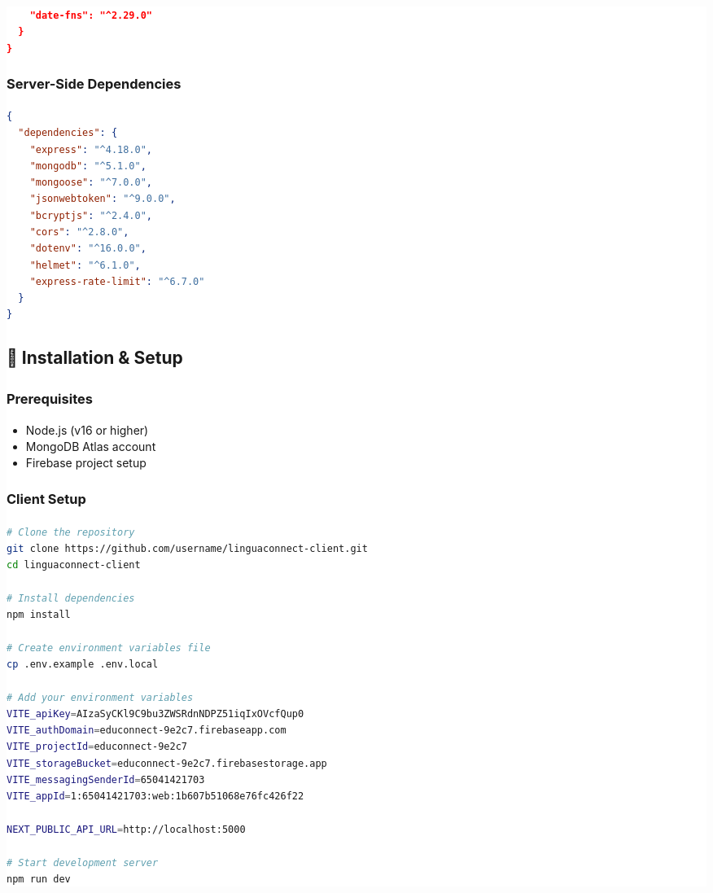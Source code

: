 ```json
    "date-fns": "^2.29.0"
  }
}
```

### Server-Side Dependencies
```json
{
  "dependencies": {
    "express": "^4.18.0",
    "mongodb": "^5.1.0",
    "mongoose": "^7.0.0",
    "jsonwebtoken": "^9.0.0",
    "bcryptjs": "^2.4.0",
    "cors": "^2.8.0",
    "dotenv": "^16.0.0",
    "helmet": "^6.1.0",
    "express-rate-limit": "^6.7.0"
  }
}
```

## 🚀 Installation & Setup

### Prerequisites
- Node.js (v16 or higher)
- MongoDB Atlas account
- Firebase project setup

### Client Setup
```bash
# Clone the repository
git clone https://github.com/username/linguaconnect-client.git
cd linguaconnect-client

# Install dependencies
npm install

# Create environment variables file
cp .env.example .env.local

# Add your environment variables
VITE_apiKey=AIzaSyCKl9C9bu3ZWSRdnNDPZ51iqIxOVcfQup0
VITE_authDomain=educonnect-9e2c7.firebaseapp.com
VITE_projectId=educonnect-9e2c7
VITE_storageBucket=educonnect-9e2c7.firebasestorage.app
VITE_messagingSenderId=65041421703
VITE_appId=1:65041421703:web:1b607b51068e76fc426f22

NEXT_PUBLIC_API_URL=http://localhost:5000

# Start development server
npm run dev
```
